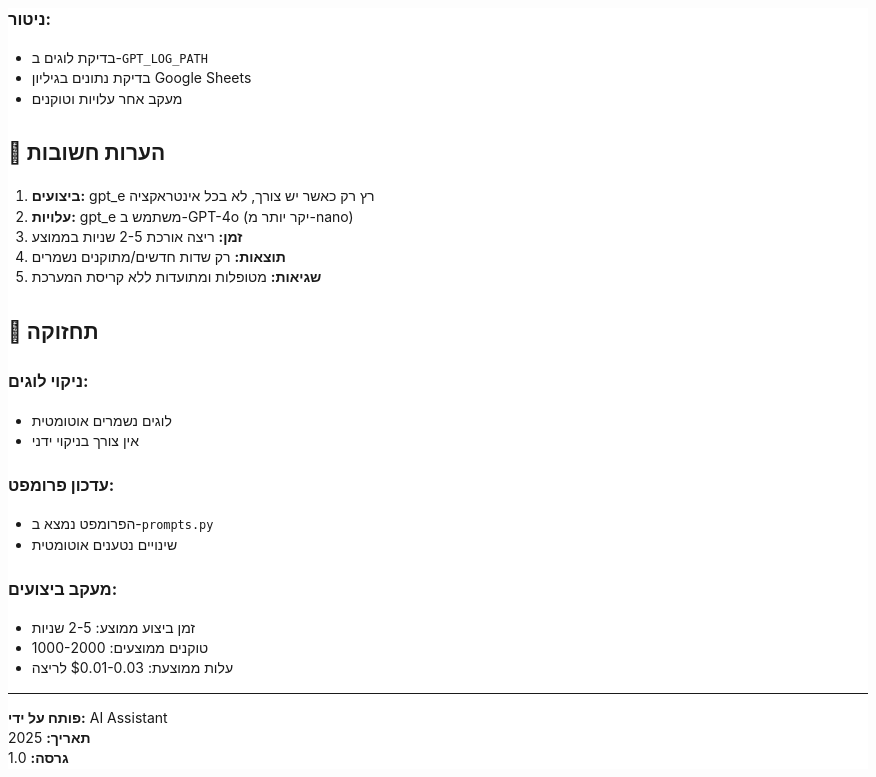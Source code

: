 ### ניטור:
- בדיקת לוגים ב-`GPT_LOG_PATH`
- בדיקת נתונים בגיליון Google Sheets
- מעקב אחר עלויות וטוקנים

## 📝 הערות חשובות

1. **ביצועים:** gpt_e רץ רק כאשר יש צורך, לא בכל אינטראקציה
2. **עלויות:** gpt_e משתמש ב-GPT-4o (יקר יותר מ-nano)
3. **זמן:** ריצה אורכת 2-5 שניות בממוצע
4. **תוצאות:** רק שדות חדשים/מתוקנים נשמרים
5. **שגיאות:** מטופלות ומתועדות ללא קריסת המערכת

## 🔄 תחזוקה

### ניקוי לוגים:
- לוגים נשמרים אוטומטית
- אין צורך בניקוי ידני

### עדכון פרומפט:
- הפרומפט נמצא ב-`prompts.py`
- שינויים נטענים אוטומטית

### מעקב ביצועים:
- זמן ביצוע ממוצע: 2-5 שניות
- טוקנים ממוצעים: 1000-2000
- עלות ממוצעת: $0.01-0.03 לריצה

---

**פותח על ידי:** AI Assistant  
**תאריך:** 2025  
**גרסה:** 1.0 